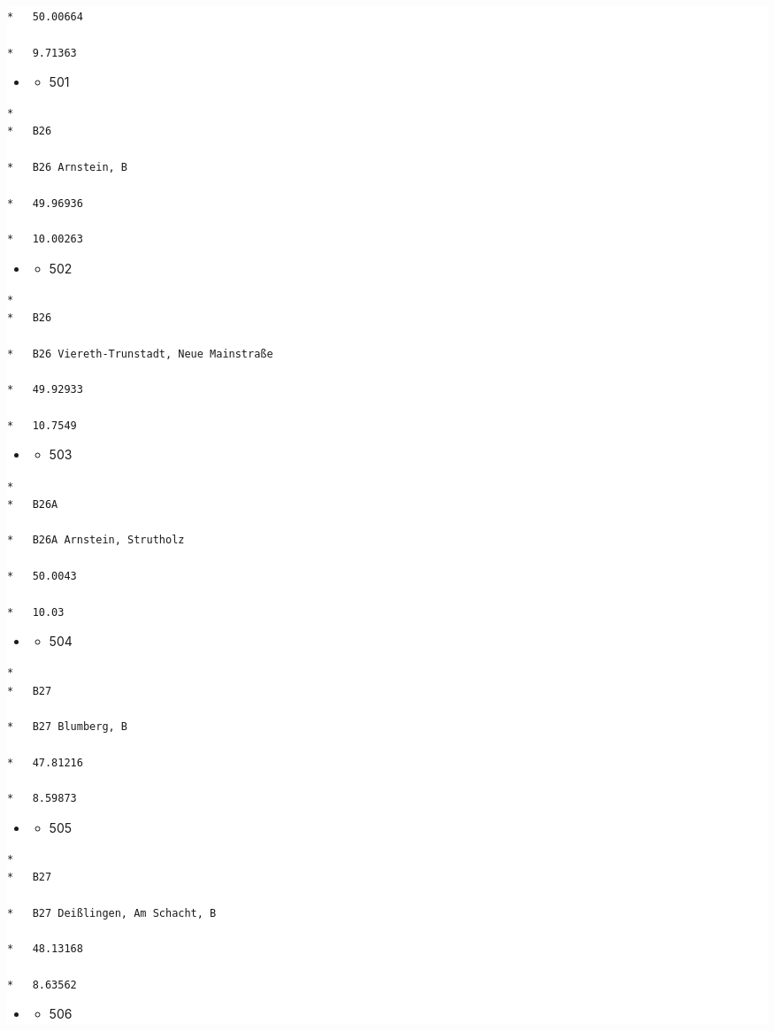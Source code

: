     *   50.00664

    *   9.71363


*    *   501

    *
    *   B26

    *   B26 Arnstein, B

    *   49.96936

    *   10.00263


*    *   502

    *
    *   B26

    *   B26 Viereth-Trunstadt, Neue Mainstraße

    *   49.92933

    *   10.7549


*    *   503

    *
    *   B26A

    *   B26A Arnstein, Strutholz

    *   50.0043

    *   10.03


*    *   504

    *
    *   B27

    *   B27 Blumberg, B

    *   47.81216

    *   8.59873


*    *   505

    *
    *   B27

    *   B27 Deißlingen, Am Schacht, B

    *   48.13168

    *   8.63562


*    *   506
